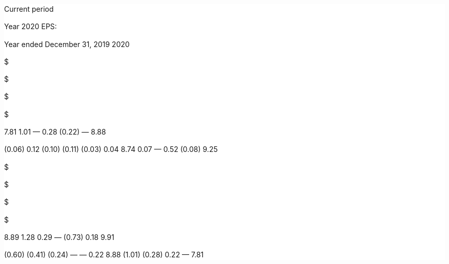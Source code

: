 Current period

Year 2020 EPS:

Year ended December 31,
2019
2020

$

$

$

$

 7.81
 1.01
 —
 0.28
 (0.22)
 —
 8.88

 (0.06)
 0.12
 (0.10)
 (0.11)
 (0.03)
 0.04
 8.74
 0.07
 —
 0.52
 (0.08)
 9.25

$

$

$

$

 8.89
 1.28
 0.29
 —
 (0.73)
 0.18
 9.91

 (0.60)
 (0.41)
 (0.24)
 —
 —
 0.22
 8.88
 (1.01)
 (0.28)
 0.22
 —
 7.81
